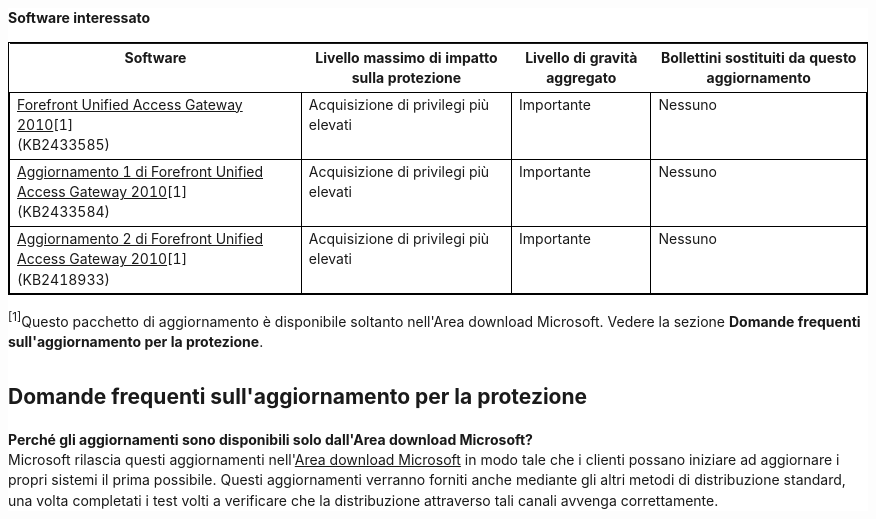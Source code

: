 **Software interessato**

 
<table style="border:1px solid black;">
<thead>
<tr class="header">
<th>Software</th>
<th>Livello massimo di impatto sulla protezione</th>
<th>Livello di gravità aggregato</th>
<th>Bollettini sostituiti da questo aggiornamento</th>
</tr>
</thead>
<tbody>
<tr class="odd">
<td style="border:1px solid black;"><a href="http://www.microsoft.com/downloads/details.aspx?familyid=5f2ee08e-e289-47db-bd3f-7b9cfc1eb985">Forefront Unified Access Gateway 2010</a>[1]<br />
(KB2433585)</td>
<td style="border:1px solid black;">Acquisizione di privilegi più elevati</td>
<td style="border:1px solid black;">Importante</td>
<td style="border:1px solid black;">Nessuno</td>
</tr>
<tr class="even">
<td style="border:1px solid black;"><a href="http://www.microsoft.com/downloads/details.aspx?familyid=db0b70c8-1fa5-4d92-9888-3500c7566b19">Aggiornamento 1 di Forefront Unified Access Gateway 2010</a>[1]<br />
(KB2433584)</td>
<td style="border:1px solid black;">Acquisizione di privilegi più elevati</td>
<td style="border:1px solid black;">Importante</td>
<td style="border:1px solid black;">Nessuno</td>
</tr>
<tr class="odd">
<td style="border:1px solid black;"><a href="http://www.microsoft.com/downloads/details.aspx?familyid=4e3ee07a-771c-46ee-959f-82389bab67d7">Aggiornamento 2 di Forefront Unified Access Gateway 2010</a>[1]<br />
(KB2418933)</td>
<td style="border:1px solid black;">Acquisizione di privilegi più elevati</td>
<td style="border:1px solid black;">Importante</td>
<td style="border:1px solid black;">Nessuno</td>
</tr>
</tbody>
</table>
  
<sup>[1]</sup>Questo pacchetto di aggiornamento è disponibile soltanto nell'Area download Microsoft. Vedere la sezione **Domande frequenti sull'aggiornamento per la protezione**.
  
Domande frequenti sull'aggiornamento per la protezione  
------------------------------------------------------
  
<span></span>
**Perché gli aggiornamenti sono disponibili solo dall'Area download Microsoft?**    
Microsoft rilascia questi aggiornamenti nell'[Area download Microsoft](http://www.microsoft.com/downloads/results.aspx?pocid=&freetext=security%20update&displaylang=it) in modo tale che i clienti possano iniziare ad aggiornare i propri sistemi il prima possibile. Questi aggiornamenti verranno forniti anche mediante gli altri metodi di distribuzione standard, una volta completati i test volti a verificare che la distribuzione attraverso tali canali avvenga correttamente.
  